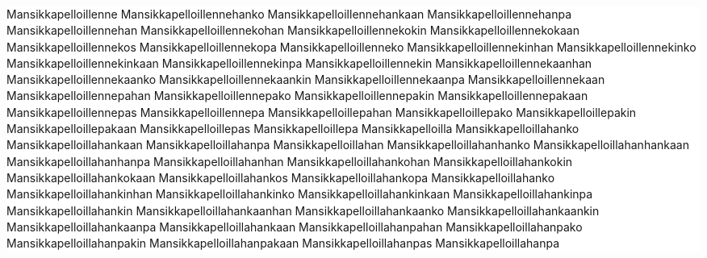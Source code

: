 Mansikkapelloillenne
Mansikkapelloillennehanko
Mansikkapelloillennehankaan
Mansikkapelloillennehanpa
Mansikkapelloillennehan
Mansikkapelloillennekohan
Mansikkapelloillennekokin
Mansikkapelloillennekokaan
Mansikkapelloillennekos
Mansikkapelloillennekopa
Mansikkapelloillenneko
Mansikkapelloillennekinhan
Mansikkapelloillennekinko
Mansikkapelloillennekinkaan
Mansikkapelloillennekinpa
Mansikkapelloillennekin
Mansikkapelloillennekaanhan
Mansikkapelloillennekaanko
Mansikkapelloillennekaankin
Mansikkapelloillennekaanpa
Mansikkapelloillennekaan
Mansikkapelloillennepahan
Mansikkapelloillennepako
Mansikkapelloillennepakin
Mansikkapelloillennepakaan
Mansikkapelloillennepas
Mansikkapelloillennepa
Mansikkapelloillepahan
Mansikkapelloillepako
Mansikkapelloillepakin
Mansikkapelloillepakaan
Mansikkapelloillepas
Mansikkapelloillepa
Mansikkapelloilla
Mansikkapelloillahanko
Mansikkapelloillahankaan
Mansikkapelloillahanpa
Mansikkapelloillahan
Mansikkapelloillahanhanko
Mansikkapelloillahanhankaan
Mansikkapelloillahanhanpa
Mansikkapelloillahanhan
Mansikkapelloillahankohan
Mansikkapelloillahankokin
Mansikkapelloillahankokaan
Mansikkapelloillahankos
Mansikkapelloillahankopa
Mansikkapelloillahanko
Mansikkapelloillahankinhan
Mansikkapelloillahankinko
Mansikkapelloillahankinkaan
Mansikkapelloillahankinpa
Mansikkapelloillahankin
Mansikkapelloillahankaanhan
Mansikkapelloillahankaanko
Mansikkapelloillahankaankin
Mansikkapelloillahankaanpa
Mansikkapelloillahankaan
Mansikkapelloillahanpahan
Mansikkapelloillahanpako
Mansikkapelloillahanpakin
Mansikkapelloillahanpakaan
Mansikkapelloillahanpas
Mansikkapelloillahanpa